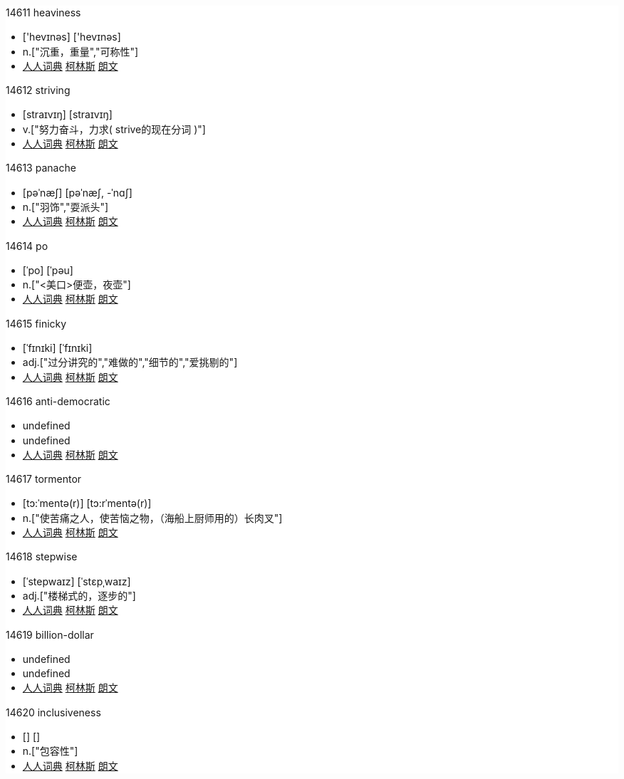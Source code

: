 14611 heaviness 
- ['hevɪnəs]  ['hevɪnəs] 
- n.["沉重，重量","可称性"]   
- [人人词典](https://www.91dict.com/words?w=heaviness) [柯林斯](https://www.collinsdictionary.com/zh/dictionary/english/heaviness) [朗文](https://www.ldoceonline.com/dictionary/heaviness) 

14612 striving 
- [straɪvɪŋ]  [straɪvɪŋ] 
- v.["努力奋斗，力求( strive的现在分词 )"]   
- [人人词典](https://www.91dict.com/words?w=striving) [柯林斯](https://www.collinsdictionary.com/zh/dictionary/english/striving) [朗文](https://www.ldoceonline.com/dictionary/striving) 

14613 panache 
- [pəˈnæʃ]  [pəˈnæʃ, -ˈnɑʃ] 
- n.["羽饰","耍派头"]   
- [人人词典](https://www.91dict.com/words?w=panache) [柯林斯](https://www.collinsdictionary.com/zh/dictionary/english/panache) [朗文](https://www.ldoceonline.com/dictionary/panache) 

14614 po 
- [ˈpo]  [ˈpəu] 
- n.["<美口>便壶，夜壶"]   
- [人人词典](https://www.91dict.com/words?w=po) [柯林斯](https://www.collinsdictionary.com/zh/dictionary/english/po) [朗文](https://www.ldoceonline.com/dictionary/po) 

14615 finicky 
- [ˈfɪnɪki]  [ˈfɪnɪki] 
- adj.["过分讲究的","难做的","细节的","爱挑剔的"]   
- [人人词典](https://www.91dict.com/words?w=finicky) [柯林斯](https://www.collinsdictionary.com/zh/dictionary/english/finicky) [朗文](https://www.ldoceonline.com/dictionary/finicky) 

14616 anti-democratic 
- undefined 
- undefined 
- [人人词典](https://www.91dict.com/words?w=anti-democratic) [柯林斯](https://www.collinsdictionary.com/zh/dictionary/english/anti-democratic) [朗文](https://www.ldoceonline.com/dictionary/anti-democratic) 

14617 tormentor 
- [tɔ:ˈmentə(r)]  [tɔ:rˈmentə(r)] 
- n.["使苦痛之人，使苦恼之物，（海船上厨师用的）长肉叉"]   
- [人人词典](https://www.91dict.com/words?w=tormentor) [柯林斯](https://www.collinsdictionary.com/zh/dictionary/english/tormentor) [朗文](https://www.ldoceonline.com/dictionary/tormentor) 

14618 stepwise 
- [ˈstepwaɪz]  [ˈstɛpˌwaɪz] 
- adj.["楼梯式的，逐步的"]   
- [人人词典](https://www.91dict.com/words?w=stepwise) [柯林斯](https://www.collinsdictionary.com/zh/dictionary/english/stepwise) [朗文](https://www.ldoceonline.com/dictionary/stepwise) 

14619 billion-dollar 
- undefined 
- undefined 
- [人人词典](https://www.91dict.com/words?w=billion-dollar) [柯林斯](https://www.collinsdictionary.com/zh/dictionary/english/billion-dollar) [朗文](https://www.ldoceonline.com/dictionary/billion-dollar) 

14620 inclusiveness 
- []  [] 
- n.["包容性"]   
- [人人词典](https://www.91dict.com/words?w=inclusiveness) [柯林斯](https://www.collinsdictionary.com/zh/dictionary/english/inclusiveness) [朗文](https://www.ldoceonline.com/dictionary/inclusiveness) 
